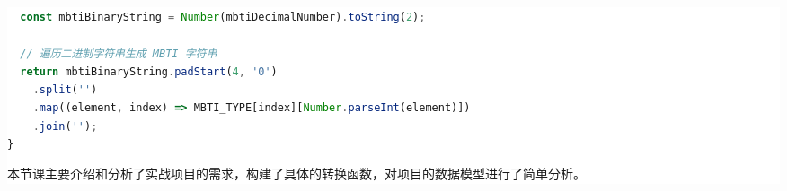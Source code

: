 ```TypeScript
  const mbtiBinaryString = Number(mbtiDecimalNumber).toString(2);

  // 遍历二进制字符串生成 MBTI 字符串
  return mbtiBinaryString.padStart(4, '0')
    .split('')
    .map((element, index) => MBTI_TYPE[index][Number.parseInt(element)])
    .join('');
}
```

本节课主要介绍和分析了实战项目的需求，构建了具体的转换函数，对项目的数据模型进行了简单分析。
